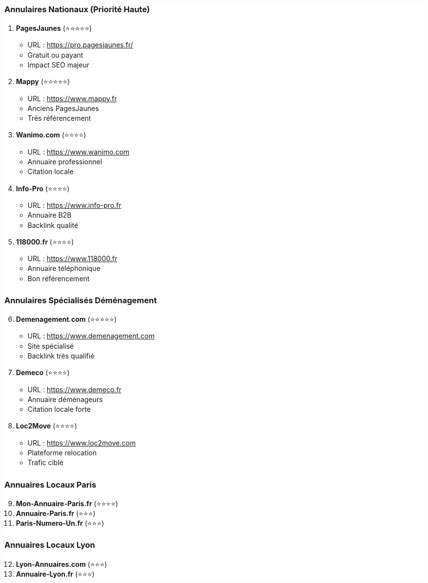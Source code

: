 ### Annulaires Nationaux (Priorité Haute)

1. **PagesJaunes** (⭐⭐⭐⭐⭐)
   - URL : https://pro.pagesjaunes.fr/
   - Gratuit ou payant
   - Impact SEO majeur

2. **Mappy** (⭐⭐⭐⭐⭐)
   - URL : https://www.mappy.fr
   - Anciens PagesJaunes
   - Très référencement

3. **Wanimo.com** (⭐⭐⭐⭐)
   - URL : https://www.wanimo.com
   - Annuaire professionnel
   - Citation locale

4. **Info-Pro** (⭐⭐⭐⭐)
   - URL : https://www.info-pro.fr
   - Annuaire B2B
   - Backlink qualité

5. **118000.fr** (⭐⭐⭐⭐)
   - URL : https://www.118000.fr
   - Annuaire téléphonique
   - Bon référencement

### Annulaires Spécialisés Déménagement

6. **Demenagement.com** (⭐⭐⭐⭐⭐)
   - URL : https://www.demenagement.com
   - Site spécialisé
   - Backlink très qualifié

7. **Demeco** (⭐⭐⭐⭐)
   - URL : https://www.demeco.fr
   - Annuaire déménageurs
   - Citation locale forte

8. **Loc2Move** (⭐⭐⭐⭐)
   - URL : https://www.loc2move.com
   - Plateforme relocation
   - Trafic ciblé

### Annuaires Locaux Paris

9. **Mon-Annuaire-Paris.fr** (⭐⭐⭐⭐)
10. **Annuaire-Paris.fr** (⭐⭐⭐)
11. **Paris-Numero-Un.fr** (⭐⭐⭐)

### Annuaires Locaux Lyon

12. **Lyon-Annuaires.com** (⭐⭐⭐)
13. **Annuaire-Lyon.fr** (⭐⭐⭐)
